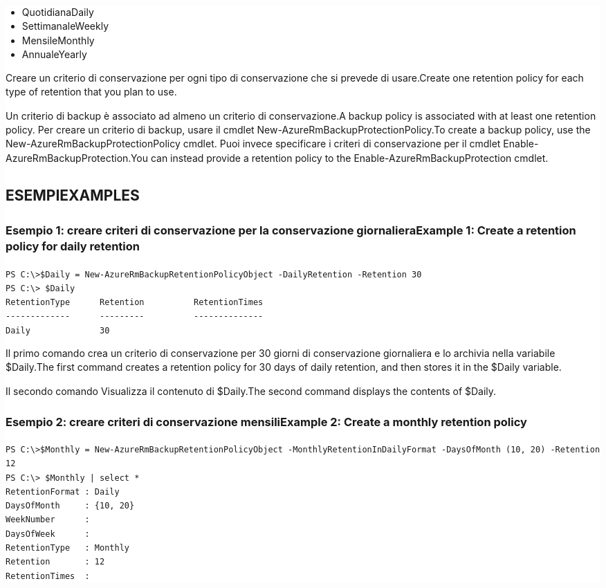 - <span data-ttu-id="c4234-115">Quotidiana</span><span class="sxs-lookup"><span data-stu-id="c4234-115">Daily</span></span> 
- <span data-ttu-id="c4234-116">Settimanale</span><span class="sxs-lookup"><span data-stu-id="c4234-116">Weekly</span></span> 
- <span data-ttu-id="c4234-117">Mensile</span><span class="sxs-lookup"><span data-stu-id="c4234-117">Monthly</span></span> 
- <span data-ttu-id="c4234-118">Annuale</span><span class="sxs-lookup"><span data-stu-id="c4234-118">Yearly</span></span> 

<span data-ttu-id="c4234-119">Creare un criterio di conservazione per ogni tipo di conservazione che si prevede di usare.</span><span class="sxs-lookup"><span data-stu-id="c4234-119">Create one retention policy for each type of retention that you plan to use.</span></span>

<span data-ttu-id="c4234-120">Un criterio di backup è associato ad almeno un criterio di conservazione.</span><span class="sxs-lookup"><span data-stu-id="c4234-120">A backup policy is associated with at least one retention policy.</span></span>
<span data-ttu-id="c4234-121">Per creare un criterio di backup, usare il cmdlet New-AzureRmBackupProtectionPolicy.</span><span class="sxs-lookup"><span data-stu-id="c4234-121">To create a backup policy, use the New-AzureRmBackupProtectionPolicy cmdlet.</span></span>
<span data-ttu-id="c4234-122">Puoi invece specificare i criteri di conservazione per il cmdlet Enable-AzureRmBackupProtection.</span><span class="sxs-lookup"><span data-stu-id="c4234-122">You can instead provide a retention policy to the Enable-AzureRmBackupProtection cmdlet.</span></span>

## <span data-ttu-id="c4234-123">ESEMPI</span><span class="sxs-lookup"><span data-stu-id="c4234-123">EXAMPLES</span></span>

### <span data-ttu-id="c4234-124">Esempio 1: creare criteri di conservazione per la conservazione giornaliera</span><span class="sxs-lookup"><span data-stu-id="c4234-124">Example 1: Create a retention policy for daily retention</span></span>
```
PS C:\>$Daily = New-AzureRmBackupRetentionPolicyObject -DailyRetention -Retention 30
PS C:\> $Daily
RetentionType      Retention          RetentionTimes
-------------      ---------          --------------
Daily              30
```

<span data-ttu-id="c4234-125">Il primo comando crea un criterio di conservazione per 30 giorni di conservazione giornaliera e lo archivia nella variabile $Daily.</span><span class="sxs-lookup"><span data-stu-id="c4234-125">The first command creates a retention policy for 30 days of daily retention, and then stores it in the $Daily variable.</span></span>

<span data-ttu-id="c4234-126">Il secondo comando Visualizza il contenuto di $Daily.</span><span class="sxs-lookup"><span data-stu-id="c4234-126">The second command displays the contents of $Daily.</span></span>

### <span data-ttu-id="c4234-127">Esempio 2: creare criteri di conservazione mensili</span><span class="sxs-lookup"><span data-stu-id="c4234-127">Example 2: Create a monthly retention policy</span></span>
```
PS C:\>$Monthly = New-AzureRmBackupRetentionPolicyObject -MonthlyRetentionInDailyFormat -DaysOfMonth (10, 20) -Retention 12
PS C:\> $Monthly | select *
RetentionFormat : Daily
DaysOfMonth     : {10, 20}
WeekNumber      : 
DaysOfWeek      : 
RetentionType   : Monthly
Retention       : 12
RetentionTimes  :
```